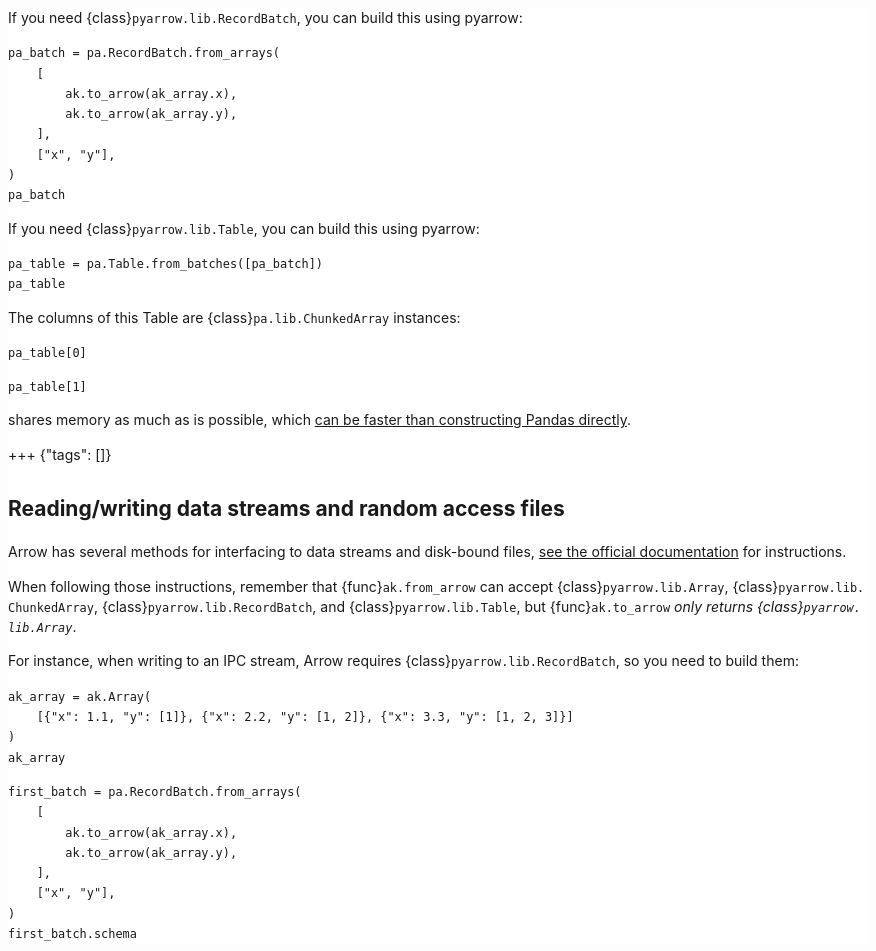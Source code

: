 If you need {class}`pyarrow.lib.RecordBatch`, you can build this using pyarrow:

```{code-cell} ipython3
pa_batch = pa.RecordBatch.from_arrays(
    [
        ak.to_arrow(ak_array.x),
        ak.to_arrow(ak_array.y),
    ],
    ["x", "y"],
)
pa_batch
```

If you need {class}`pyarrow.lib.Table`, you can build this using pyarrow:

```{code-cell} ipython3
pa_table = pa.Table.from_batches([pa_batch])
pa_table
```

The columns of this Table are {class}`pa.lib.ChunkedArray` instances:

```{code-cell} ipython3
pa_table[0]
```

```{code-cell} ipython3
pa_table[1]
```

shares memory as much as is possible, which [can be faster than constructing Pandas directly](https://ursalabs.org/blog/fast-pandas-loading/).

+++ {"tags": []}

Reading/writing data streams and random access files
----------------------------------------------------

Arrow has several methods for interfacing to data streams and disk-bound files, [see the official documentation](https://arrow.apache.org/docs/python/ipc.html) for instructions.

When following those instructions, remember that {func}`ak.from_arrow` can accept {class}`pyarrow.lib.Array`, {class}`pyarrow.lib.ChunkedArray`, {class}`pyarrow.lib.RecordBatch`, and {class}`pyarrow.lib.Table`, but {func}`ak.to_arrow` _only returns {class}`pyarrow.lib.Array`_.

For instance, when writing to an IPC stream, Arrow requires {class}`pyarrow.lib.RecordBatch`, so you need to build them:

```{code-cell} ipython3
ak_array = ak.Array(
    [{"x": 1.1, "y": [1]}, {"x": 2.2, "y": [1, 2]}, {"x": 3.3, "y": [1, 2, 3]}]
)
ak_array
```

```{code-cell} ipython3
first_batch = pa.RecordBatch.from_arrays(
    [
        ak.to_arrow(ak_array.x),
        ak.to_arrow(ak_array.y),
    ],
    ["x", "y"],
)
first_batch.schema
```
